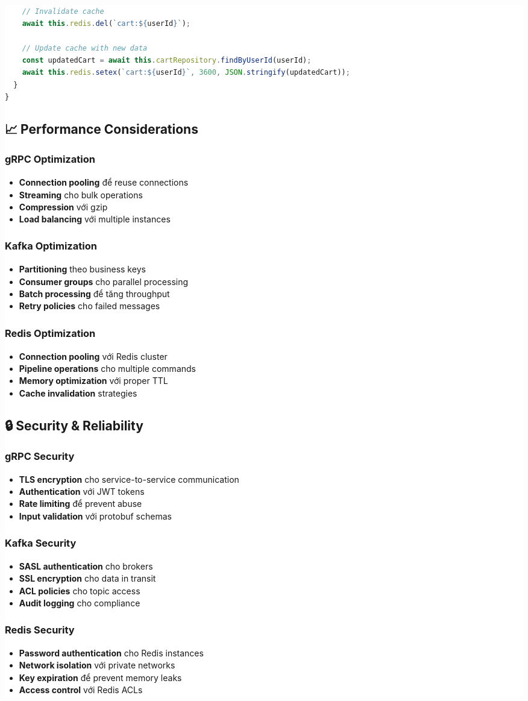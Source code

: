 ```typescript
    // Invalidate cache
    await this.redis.del(`cart:${userId}`);
    
    // Update cache with new data
    const updatedCart = await this.cartRepository.findByUserId(userId);
    await this.redis.setex(`cart:${userId}`, 3600, JSON.stringify(updatedCart));
  }
}
```

## 📈 Performance Considerations

### **gRPC Optimization**
- **Connection pooling** để reuse connections
- **Streaming** cho bulk operations
- **Compression** với gzip
- **Load balancing** với multiple instances

### **Kafka Optimization**
- **Partitioning** theo business keys
- **Consumer groups** cho parallel processing
- **Batch processing** để tăng throughput
- **Retry policies** cho failed messages

### **Redis Optimization**
- **Connection pooling** với Redis cluster
- **Pipeline operations** cho multiple commands
- **Memory optimization** với proper TTL
- **Cache invalidation** strategies

## 🔒 Security & Reliability

### **gRPC Security**
- **TLS encryption** cho service-to-service communication
- **Authentication** với JWT tokens
- **Rate limiting** để prevent abuse
- **Input validation** với protobuf schemas

### **Kafka Security**
- **SASL authentication** cho brokers
- **SSL encryption** cho data in transit
- **ACL policies** cho topic access
- **Audit logging** cho compliance

### **Redis Security**
- **Password authentication** cho Redis instances
- **Network isolation** với private networks
- **Key expiration** để prevent memory leaks
- **Access control** với Redis ACLs
